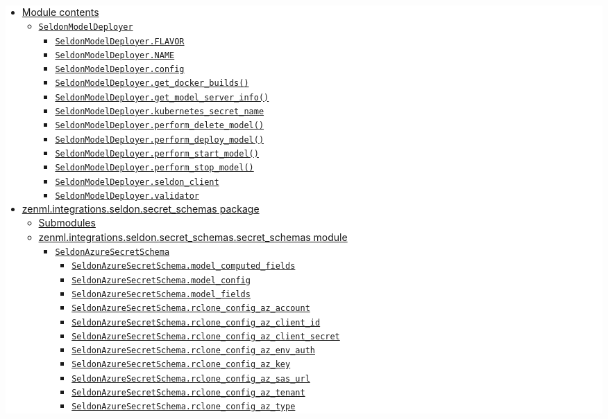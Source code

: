   * [Module contents](zenml.integrations.seldon.model_deployers.md#module-zenml.integrations.seldon.model_deployers)
    * [`SeldonModelDeployer`](zenml.integrations.seldon.model_deployers.md#zenml.integrations.seldon.model_deployers.SeldonModelDeployer)
      * [`SeldonModelDeployer.FLAVOR`](zenml.integrations.seldon.model_deployers.md#zenml.integrations.seldon.model_deployers.SeldonModelDeployer.FLAVOR)
      * [`SeldonModelDeployer.NAME`](zenml.integrations.seldon.model_deployers.md#zenml.integrations.seldon.model_deployers.SeldonModelDeployer.NAME)
      * [`SeldonModelDeployer.config`](zenml.integrations.seldon.model_deployers.md#zenml.integrations.seldon.model_deployers.SeldonModelDeployer.config)
      * [`SeldonModelDeployer.get_docker_builds()`](zenml.integrations.seldon.model_deployers.md#zenml.integrations.seldon.model_deployers.SeldonModelDeployer.get_docker_builds)
      * [`SeldonModelDeployer.get_model_server_info()`](zenml.integrations.seldon.model_deployers.md#zenml.integrations.seldon.model_deployers.SeldonModelDeployer.get_model_server_info)
      * [`SeldonModelDeployer.kubernetes_secret_name`](zenml.integrations.seldon.model_deployers.md#zenml.integrations.seldon.model_deployers.SeldonModelDeployer.kubernetes_secret_name)
      * [`SeldonModelDeployer.perform_delete_model()`](zenml.integrations.seldon.model_deployers.md#zenml.integrations.seldon.model_deployers.SeldonModelDeployer.perform_delete_model)
      * [`SeldonModelDeployer.perform_deploy_model()`](zenml.integrations.seldon.model_deployers.md#zenml.integrations.seldon.model_deployers.SeldonModelDeployer.perform_deploy_model)
      * [`SeldonModelDeployer.perform_start_model()`](zenml.integrations.seldon.model_deployers.md#zenml.integrations.seldon.model_deployers.SeldonModelDeployer.perform_start_model)
      * [`SeldonModelDeployer.perform_stop_model()`](zenml.integrations.seldon.model_deployers.md#zenml.integrations.seldon.model_deployers.SeldonModelDeployer.perform_stop_model)
      * [`SeldonModelDeployer.seldon_client`](zenml.integrations.seldon.model_deployers.md#zenml.integrations.seldon.model_deployers.SeldonModelDeployer.seldon_client)
      * [`SeldonModelDeployer.validator`](zenml.integrations.seldon.model_deployers.md#zenml.integrations.seldon.model_deployers.SeldonModelDeployer.validator)
* [zenml.integrations.seldon.secret_schemas package](zenml.integrations.seldon.secret_schemas.md)
  * [Submodules](zenml.integrations.seldon.secret_schemas.md#submodules)
  * [zenml.integrations.seldon.secret_schemas.secret_schemas module](zenml.integrations.seldon.secret_schemas.md#module-zenml.integrations.seldon.secret_schemas.secret_schemas)
    * [`SeldonAzureSecretSchema`](zenml.integrations.seldon.secret_schemas.md#zenml.integrations.seldon.secret_schemas.secret_schemas.SeldonAzureSecretSchema)
      * [`SeldonAzureSecretSchema.model_computed_fields`](zenml.integrations.seldon.secret_schemas.md#zenml.integrations.seldon.secret_schemas.secret_schemas.SeldonAzureSecretSchema.model_computed_fields)
      * [`SeldonAzureSecretSchema.model_config`](zenml.integrations.seldon.secret_schemas.md#zenml.integrations.seldon.secret_schemas.secret_schemas.SeldonAzureSecretSchema.model_config)
      * [`SeldonAzureSecretSchema.model_fields`](zenml.integrations.seldon.secret_schemas.md#zenml.integrations.seldon.secret_schemas.secret_schemas.SeldonAzureSecretSchema.model_fields)
      * [`SeldonAzureSecretSchema.rclone_config_az_account`](zenml.integrations.seldon.secret_schemas.md#zenml.integrations.seldon.secret_schemas.secret_schemas.SeldonAzureSecretSchema.rclone_config_az_account)
      * [`SeldonAzureSecretSchema.rclone_config_az_client_id`](zenml.integrations.seldon.secret_schemas.md#zenml.integrations.seldon.secret_schemas.secret_schemas.SeldonAzureSecretSchema.rclone_config_az_client_id)
      * [`SeldonAzureSecretSchema.rclone_config_az_client_secret`](zenml.integrations.seldon.secret_schemas.md#zenml.integrations.seldon.secret_schemas.secret_schemas.SeldonAzureSecretSchema.rclone_config_az_client_secret)
      * [`SeldonAzureSecretSchema.rclone_config_az_env_auth`](zenml.integrations.seldon.secret_schemas.md#zenml.integrations.seldon.secret_schemas.secret_schemas.SeldonAzureSecretSchema.rclone_config_az_env_auth)
      * [`SeldonAzureSecretSchema.rclone_config_az_key`](zenml.integrations.seldon.secret_schemas.md#zenml.integrations.seldon.secret_schemas.secret_schemas.SeldonAzureSecretSchema.rclone_config_az_key)
      * [`SeldonAzureSecretSchema.rclone_config_az_sas_url`](zenml.integrations.seldon.secret_schemas.md#zenml.integrations.seldon.secret_schemas.secret_schemas.SeldonAzureSecretSchema.rclone_config_az_sas_url)
      * [`SeldonAzureSecretSchema.rclone_config_az_tenant`](zenml.integrations.seldon.secret_schemas.md#zenml.integrations.seldon.secret_schemas.secret_schemas.SeldonAzureSecretSchema.rclone_config_az_tenant)
      * [`SeldonAzureSecretSchema.rclone_config_az_type`](zenml.integrations.seldon.secret_schemas.md#zenml.integrations.seldon.secret_schemas.secret_schemas.SeldonAzureSecretSchema.rclone_config_az_type)